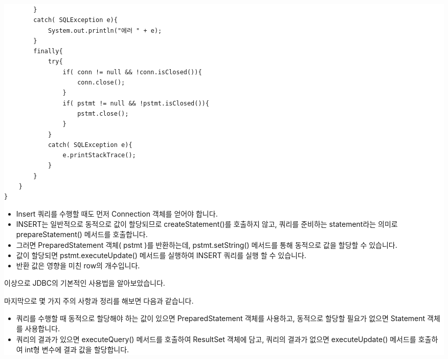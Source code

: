 ```
        }
        catch( SQLException e){
            System.out.println("에러 " + e);
        }
        finally{
            try{
                if( conn != null && !conn.isClosed()){
                    conn.close();
                }
                if( pstmt != null && !pstmt.isClosed()){
                    pstmt.close();
                }
            }
            catch( SQLException e){
                e.printStackTrace();
            }
        }
    }
}
```

- Insert 쿼리를 수행할 때도 먼저 Connection 객체를 얻어야 합니다.
- INSERT는 일반적으로 동적으로 값이 할당되므로 createStatement()를 호출하지 않고, 쿼리를 준비하는 statement라는 의미로 prepareStatement() 메서드를 호출합니다.
- 그러면 PreparedStatement 객체( pstmt )를 반환하는데, pstmt.setString() 메서드를 통해 동적으로 값을 할당할 수 있습니다.
- 값이 할당되면 pstmt.executeUpdate() 메서드를 실행하여 INSERT 쿼리를 실행 할 수 있습니다.
- 반환 값은 영향을 미친 row의 개수입니다.



이상으로 JDBC의 기본적인 사용법을 알아보았습니다.

마지막으로 몇 가지 주의 사항과 정리를 해보면 다음과 같습니다.

- 쿼리를 수행할 때 동적으로 할당해야 하는 값이 있으면 PreparedStatement 객체를 사용하고, 동적으로 할당할 필요가 없으면 Statement 객체를 사용합니다.
- 쿼리의 결과가 있으면 executeQuery() 메서드를 호출하여 ResultSet 객체에 담고, 쿼리의 결과가 없으면 executeUpdate() 메서드를 호출하여 int형 변수에 결과 값을 할당합니다.